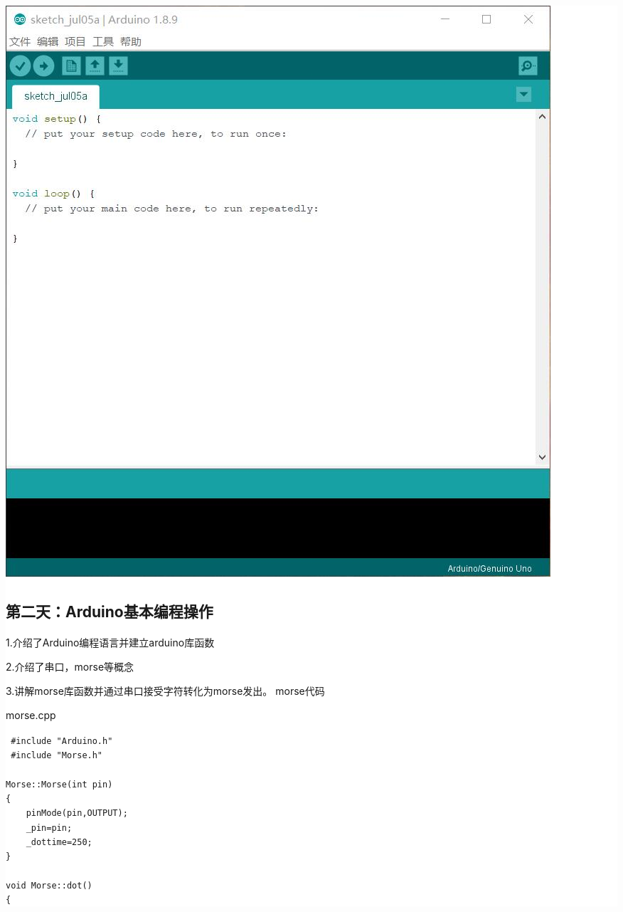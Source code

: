 ![Image text](https://github.com/XDMaxinrui/Original-hardware/blob/master/%E7%94%A8%E5%88%B0%E7%9A%84image/image3.jpg)

## 第二天：Arduino基本编程操作
1.介绍了Arduino编程语言并建立arduino库函数

2.介绍了串口，morse等概念

3.讲解morse库函数并通过串口接受字符转化为morse发出。
morse代码

morse.cpp
```
 #include "Arduino.h"
 #include "Morse.h"

Morse::Morse(int pin)
{
	pinMode(pin,OUTPUT);
	_pin=pin;
	_dottime=250;
}

void Morse::dot()
{
```